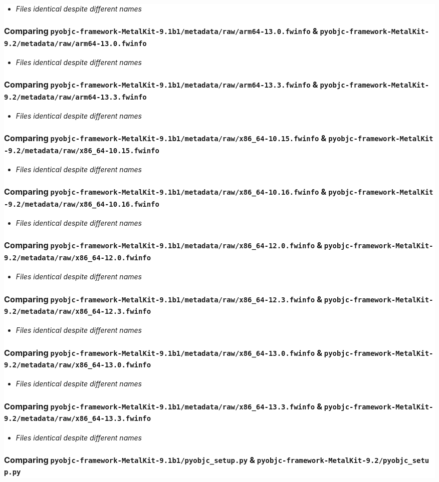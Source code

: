  * *Files identical despite different names*

### Comparing `pyobjc-framework-MetalKit-9.1b1/metadata/raw/arm64-13.0.fwinfo` & `pyobjc-framework-MetalKit-9.2/metadata/raw/arm64-13.0.fwinfo`

 * *Files identical despite different names*

### Comparing `pyobjc-framework-MetalKit-9.1b1/metadata/raw/arm64-13.3.fwinfo` & `pyobjc-framework-MetalKit-9.2/metadata/raw/arm64-13.3.fwinfo`

 * *Files identical despite different names*

### Comparing `pyobjc-framework-MetalKit-9.1b1/metadata/raw/x86_64-10.15.fwinfo` & `pyobjc-framework-MetalKit-9.2/metadata/raw/x86_64-10.15.fwinfo`

 * *Files identical despite different names*

### Comparing `pyobjc-framework-MetalKit-9.1b1/metadata/raw/x86_64-10.16.fwinfo` & `pyobjc-framework-MetalKit-9.2/metadata/raw/x86_64-10.16.fwinfo`

 * *Files identical despite different names*

### Comparing `pyobjc-framework-MetalKit-9.1b1/metadata/raw/x86_64-12.0.fwinfo` & `pyobjc-framework-MetalKit-9.2/metadata/raw/x86_64-12.0.fwinfo`

 * *Files identical despite different names*

### Comparing `pyobjc-framework-MetalKit-9.1b1/metadata/raw/x86_64-12.3.fwinfo` & `pyobjc-framework-MetalKit-9.2/metadata/raw/x86_64-12.3.fwinfo`

 * *Files identical despite different names*

### Comparing `pyobjc-framework-MetalKit-9.1b1/metadata/raw/x86_64-13.0.fwinfo` & `pyobjc-framework-MetalKit-9.2/metadata/raw/x86_64-13.0.fwinfo`

 * *Files identical despite different names*

### Comparing `pyobjc-framework-MetalKit-9.1b1/metadata/raw/x86_64-13.3.fwinfo` & `pyobjc-framework-MetalKit-9.2/metadata/raw/x86_64-13.3.fwinfo`

 * *Files identical despite different names*

### Comparing `pyobjc-framework-MetalKit-9.1b1/pyobjc_setup.py` & `pyobjc-framework-MetalKit-9.2/pyobjc_setup.py`
